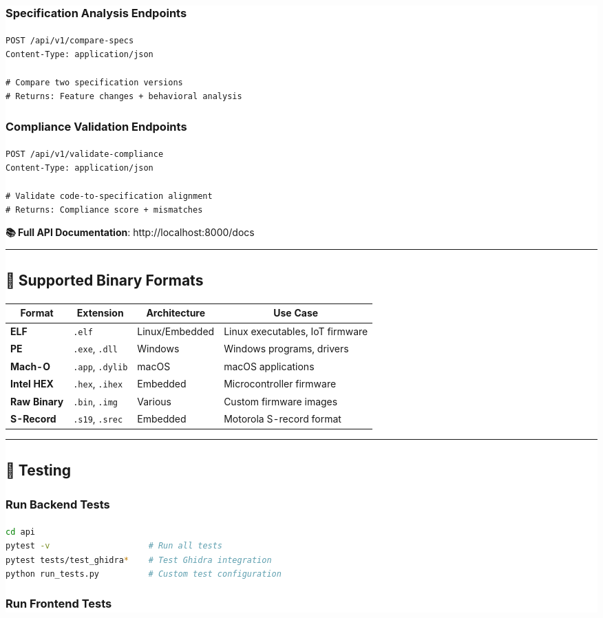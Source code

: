 ### **Specification Analysis Endpoints**

```http
POST /api/v1/compare-specs
Content-Type: application/json

# Compare two specification versions
# Returns: Feature changes + behavioral analysis
```

### **Compliance Validation Endpoints**

```http
POST /api/v1/validate-compliance
Content-Type: application/json

# Validate code-to-specification alignment
# Returns: Compliance score + mismatches
```

**📚 Full API Documentation**: http://localhost:8000/docs

---

## 🔧 **Supported Binary Formats**

| Format         | Extension        | Architecture   | Use Case                        |
| -------------- | ---------------- | -------------- | ------------------------------- |
| **ELF**        | `.elf`           | Linux/Embedded | Linux executables, IoT firmware |
| **PE**         | `.exe`, `.dll`   | Windows        | Windows programs, drivers       |
| **Mach-O**     | `.app`, `.dylib` | macOS          | macOS applications              |
| **Intel HEX**  | `.hex`, `.ihex`  | Embedded       | Microcontroller firmware        |
| **Raw Binary** | `.bin`, `.img`   | Various        | Custom firmware images          |
| **S-Record**   | `.s19`, `.srec`  | Embedded       | Motorola S-record format        |

---

## 🧪 **Testing**

### **Run Backend Tests**

```bash
cd api
pytest -v                    # Run all tests
pytest tests/test_ghidra*    # Test Ghidra integration
python run_tests.py          # Custom test configuration
```

### **Run Frontend Tests**
